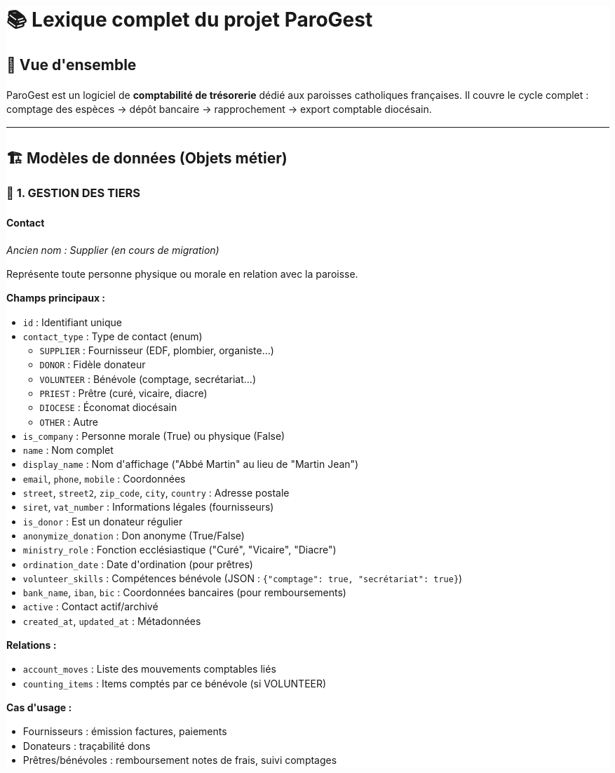 # 📚 Lexique complet du projet ParoGest

## 🎯 Vue d'ensemble

ParoGest est un logiciel de **comptabilité de trésorerie** dédié aux paroisses catholiques françaises. Il couvre le cycle complet : comptage des espèces → dépôt bancaire → rapprochement → export comptable diocésain.

---

## 🏗️ Modèles de données (Objets métier)

### 📁 **1. GESTION DES TIERS**

#### **Contact**
*Ancien nom : Supplier (en cours de migration)*

Représente toute personne physique ou morale en relation avec la paroisse.

**Champs principaux :**
- `id` : Identifiant unique
- `contact_type` : Type de contact (enum)
  - `SUPPLIER` : Fournisseur (EDF, plombier, organiste...)
  - `DONOR` : Fidèle donateur
  - `VOLUNTEER` : Bénévole (comptage, secrétariat...)
  - `PRIEST` : Prêtre (curé, vicaire, diacre)
  - `DIOCESE` : Économat diocésain
  - `OTHER` : Autre
- `is_company` : Personne morale (True) ou physique (False)
- `name` : Nom complet
- `display_name` : Nom d'affichage ("Abbé Martin" au lieu de "Martin Jean")
- `email`, `phone`, `mobile` : Coordonnées
- `street`, `street2`, `zip_code`, `city`, `country` : Adresse postale
- `siret`, `vat_number` : Informations légales (fournisseurs)
- `is_donor` : Est un donateur régulier
- `anonymize_donation` : Don anonyme (True/False)
- `ministry_role` : Fonction ecclésiastique ("Curé", "Vicaire", "Diacre")
- `ordination_date` : Date d'ordination (pour prêtres)
- `volunteer_skills` : Compétences bénévole (JSON : `{"comptage": true, "secrétariat": true}`)
- `bank_name`, `iban`, `bic` : Coordonnées bancaires (pour remboursements)
- `active` : Contact actif/archivé
- `created_at`, `updated_at` : Métadonnées

**Relations :**
- `account_moves` : Liste des mouvements comptables liés
- `counting_items` : Items comptés par ce bénévole (si VOLUNTEER)

**Cas d'usage :**
- Fournisseurs : émission factures, paiements
- Donateurs : traçabilité dons
- Prêtres/bénévoles : remboursement notes de frais, suivi comptages
